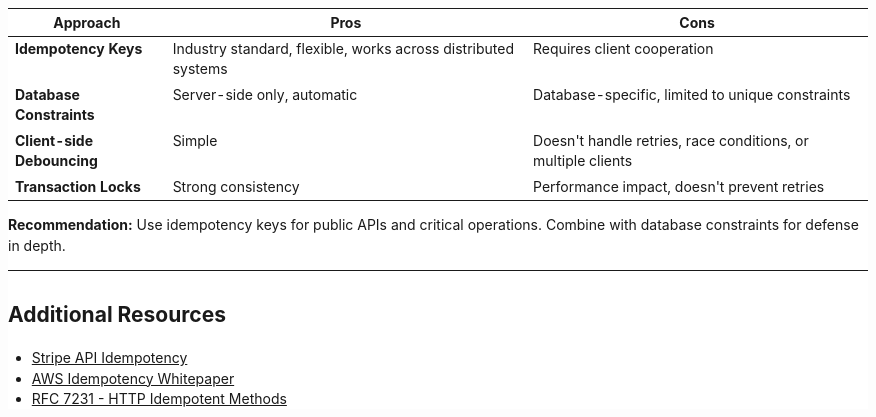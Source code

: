 | Approach | Pros | Cons |
|----------|------|------|
| **Idempotency Keys** | Industry standard, flexible, works across distributed systems | Requires client cooperation |
| **Database Constraints** | Server-side only, automatic | Database-specific, limited to unique constraints |
| **Client-side Debouncing** | Simple | Doesn't handle retries, race conditions, or multiple clients |
| **Transaction Locks** | Strong consistency | Performance impact, doesn't prevent retries |

**Recommendation:** Use idempotency keys for public APIs and critical operations. Combine with database constraints for defense in depth.

---

## **Additional Resources**

- [Stripe API Idempotency](https://stripe.com/docs/api/idempotent_requests)
- [AWS Idempotency Whitepaper](https://aws.amazon.com/builders-library/making-retries-safe-with-idempotent-APIs/)
- [RFC 7231 - HTTP Idempotent Methods](https://tools.ietf.org/html/rfc7231#section-4.2.2)
